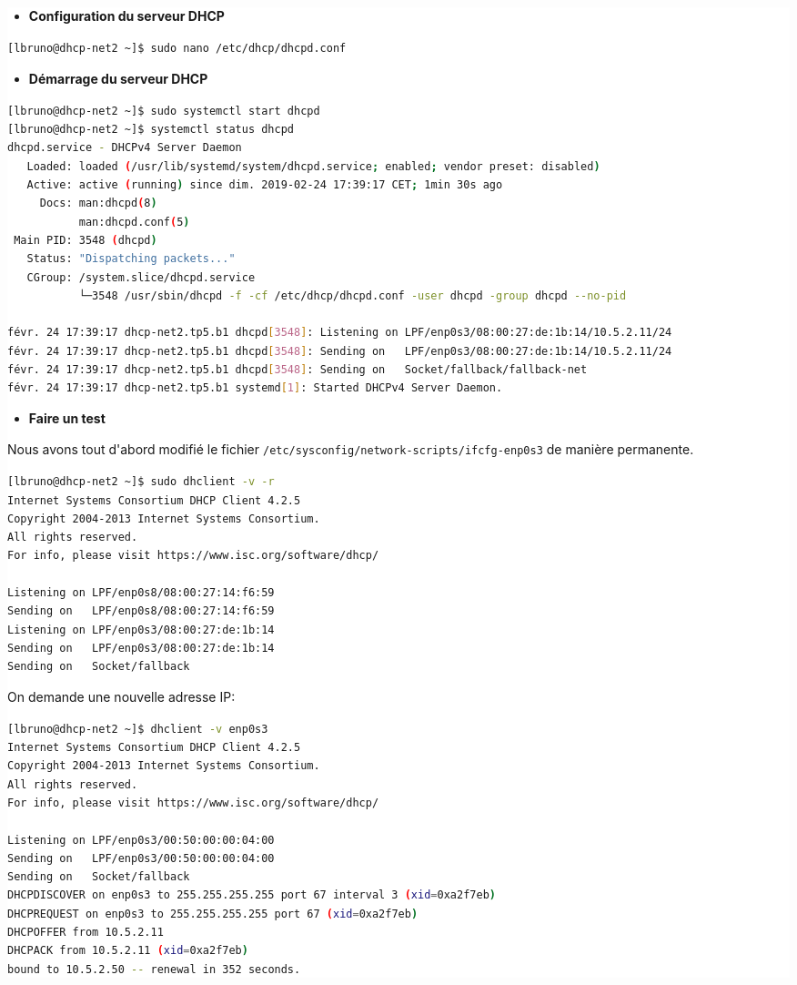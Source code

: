 ```bash
```
* **Configuration du serveur DHCP**
```bash
[lbruno@dhcp-net2 ~]$ sudo nano /etc/dhcp/dhcpd.conf
```
* **Démarrage du serveur DHCP**
```bash
[lbruno@dhcp-net2 ~]$ sudo systemctl start dhcpd
[lbruno@dhcp-net2 ~]$ systemctl status dhcpd
dhcpd.service - DHCPv4 Server Daemon
   Loaded: loaded (/usr/lib/systemd/system/dhcpd.service; enabled; vendor preset: disabled)
   Active: active (running) since dim. 2019-02-24 17:39:17 CET; 1min 30s ago
     Docs: man:dhcpd(8)
           man:dhcpd.conf(5)
 Main PID: 3548 (dhcpd)
   Status: "Dispatching packets..."
   CGroup: /system.slice/dhcpd.service
           └─3548 /usr/sbin/dhcpd -f -cf /etc/dhcp/dhcpd.conf -user dhcpd -group dhcpd --no-pid

févr. 24 17:39:17 dhcp-net2.tp5.b1 dhcpd[3548]: Listening on LPF/enp0s3/08:00:27:de:1b:14/10.5.2.11/24
févr. 24 17:39:17 dhcp-net2.tp5.b1 dhcpd[3548]: Sending on   LPF/enp0s3/08:00:27:de:1b:14/10.5.2.11/24
févr. 24 17:39:17 dhcp-net2.tp5.b1 dhcpd[3548]: Sending on   Socket/fallback/fallback-net
févr. 24 17:39:17 dhcp-net2.tp5.b1 systemd[1]: Started DHCPv4 Server Daemon.
```
* **Faire un test**

Nous avons tout d'abord modifié le fichier `/etc/sysconfig/network-scripts/ifcfg-enp0s3` de manière permanente.
```bash
[lbruno@dhcp-net2 ~]$ sudo dhclient -v -r
Internet Systems Consortium DHCP Client 4.2.5
Copyright 2004-2013 Internet Systems Consortium.
All rights reserved.
For info, please visit https://www.isc.org/software/dhcp/

Listening on LPF/enp0s8/08:00:27:14:f6:59
Sending on   LPF/enp0s8/08:00:27:14:f6:59
Listening on LPF/enp0s3/08:00:27:de:1b:14
Sending on   LPF/enp0s3/08:00:27:de:1b:14
Sending on   Socket/fallback
```
On demande une nouvelle adresse IP:
```bash
[lbruno@dhcp-net2 ~]$ dhclient -v enp0s3
Internet Systems Consortium DHCP Client 4.2.5
Copyright 2004-2013 Internet Systems Consortium.
All rights reserved.
For info, please visit https://www.isc.org/software/dhcp/

Listening on LPF/enp0s3/00:50:00:00:04:00
Sending on   LPF/enp0s3/00:50:00:00:04:00
Sending on   Socket/fallback
DHCPDISCOVER on enp0s3 to 255.255.255.255 port 67 interval 3 (xid=0xa2f7eb)
DHCPREQUEST on enp0s3 to 255.255.255.255 port 67 (xid=0xa2f7eb)
DHCPOFFER from 10.5.2.11
DHCPACK from 10.5.2.11 (xid=0xa2f7eb)
bound to 10.5.2.50 -- renewal in 352 seconds.
```
